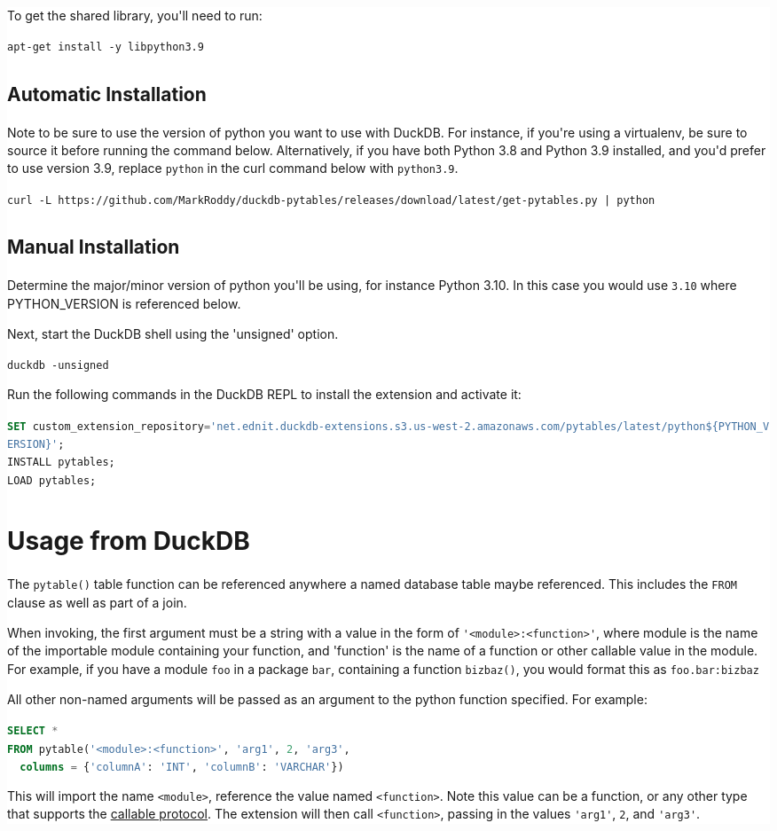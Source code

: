To get the shared library, you'll need to run:
```shell
apt-get install -y libpython3.9
```

## Automatic Installation
Note to be sure to use the version of python you want to use with DuckDB. For instance, if you're using a virtualenv, be sure to source it before running the command below. Alternatively, if you have both Python 3.8 and Python 3.9 installed, and you'd prefer to use version 3.9, replace `python` in the curl command below with `python3.9`.

```shell
curl -L https://github.com/MarkRoddy/duckdb-pytables/releases/download/latest/get-pytables.py | python
```

## Manual Installation
Determine the major/minor version of python you'll be using, for instance Python 3.10. In this case you would use `3.10` where PYTHON_VERSION is referenced below.

Next, start the DuckDB shell using the 'unsigned' option. 
```shell
duckdb -unsigned
```

Run the following commands in the DuckDB REPL to install the extension and activate it:

```sql
SET custom_extension_repository='net.ednit.duckdb-extensions.s3.us-west-2.amazonaws.com/pytables/latest/python${PYTHON_VERSION}';
INSTALL pytables;
LOAD pytables;
```

# Usage from DuckDB
The `pytable()` table function can be referenced anywhere a named database table maybe referenced. This includes the `FROM` clause as well as part of a join. 

When invoking, the first argument must be a string with a value in the form of `'<module>:<function>'`, where module is the name of the importable module containing your function, and 'function' is the name of a function or other callable value in the module. For example, if you have a module `foo` in a package `bar`, containing a function `bizbaz()`, you would format this as `foo.bar:bizbaz`

All other non-named arguments will be passed as an argument to the python function specified. For example:

```sql
SELECT *
FROM pytable('<module>:<function>', 'arg1', 2, 'arg3',
  columns = {'columnA': 'INT', 'columnB': 'VARCHAR'})
```
This will import the name `<module>`, reference the value named `<function>`. Note this value can be a function, or any other type that supports the [callable protocol](https://docs.python.org/3/library/functions.html#callable). The extension will then call `<function>`, passing in the values `'arg1'`, `2`, and `'arg3'`.
